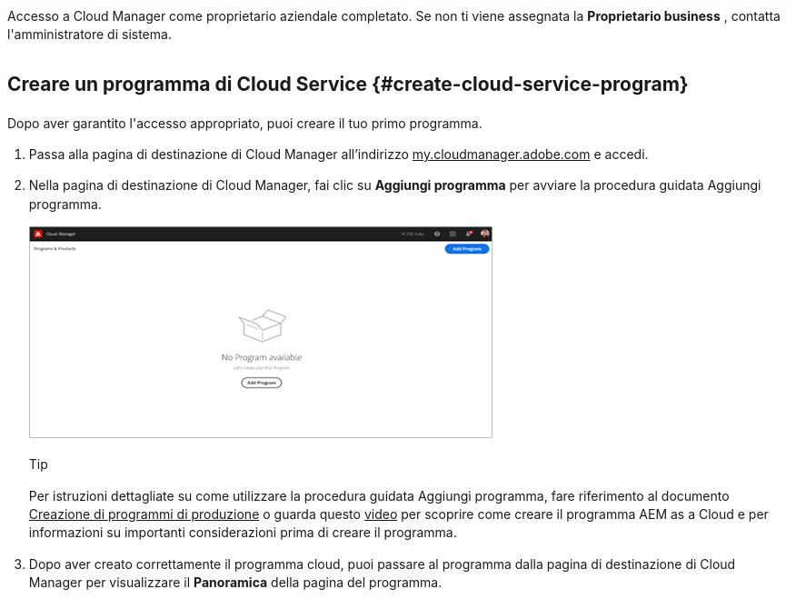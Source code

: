 Accesso a Cloud Manager come proprietario aziendale completato. Se non ti viene assegnata la **Proprietario business** , contatta l&#39;amministratore di sistema.

## Creare un programma di Cloud Service {#create-cloud-service-program}

Dopo aver garantito l&#39;accesso appropriato, puoi creare il tuo primo programma.

1. Passa alla pagina di destinazione di Cloud Manager all’indirizzo [my.cloudmanager.adobe.com](https://my.cloudmanager.adobe.com/) e accedi.

1. Nella pagina di destinazione di Cloud Manager, fai clic su **Aggiungi programma** per avviare la procedura guidata Aggiungi programma.

   ![Pagina di destinazione](/help/journey-onboarding/assets/setup-resources4.png)

   >[!TIP]
   >
   >Per istruzioni dettagliate su come utilizzare la procedura guidata Aggiungi programma, fare riferimento al documento [Creazione di programmi di produzione](/help/implementing/cloud-manager/getting-access-to-aem-in-cloud/creating-production-programs.md) o guarda questo [video](https://experienceleague.adobe.com/docs/experience-manager-learn/cloud-service/cloud-manager/programs.html) per scoprire come creare il programma AEM as a Cloud e per informazioni su importanti considerazioni prima di creare il programma.


1. Dopo aver creato correttamente il programma cloud, puoi passare al programma dalla pagina di destinazione di Cloud Manager per visualizzare il **Panoramica** della pagina del programma.
